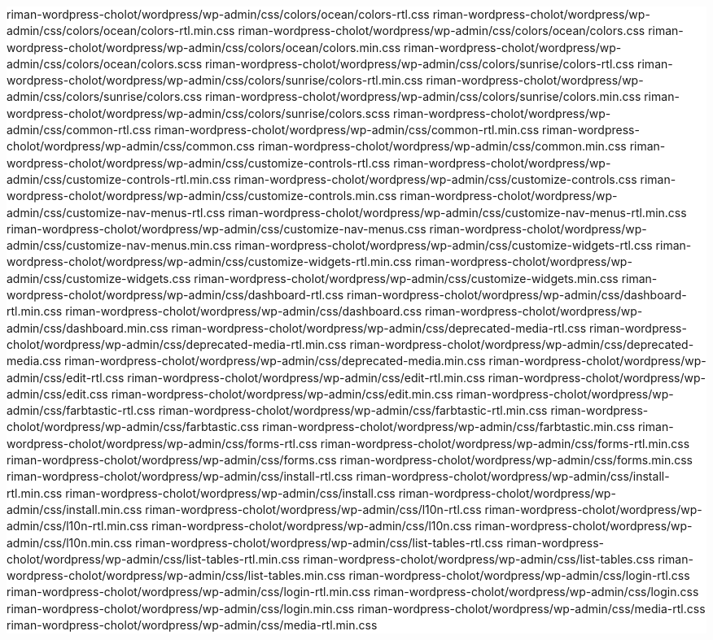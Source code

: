 riman-wordpress-cholot/wordpress/wp-admin/css/colors/ocean/colors-rtl.css
riman-wordpress-cholot/wordpress/wp-admin/css/colors/ocean/colors-rtl.min.css
riman-wordpress-cholot/wordpress/wp-admin/css/colors/ocean/colors.css
riman-wordpress-cholot/wordpress/wp-admin/css/colors/ocean/colors.min.css
riman-wordpress-cholot/wordpress/wp-admin/css/colors/ocean/colors.scss
riman-wordpress-cholot/wordpress/wp-admin/css/colors/sunrise/colors-rtl.css
riman-wordpress-cholot/wordpress/wp-admin/css/colors/sunrise/colors-rtl.min.css
riman-wordpress-cholot/wordpress/wp-admin/css/colors/sunrise/colors.css
riman-wordpress-cholot/wordpress/wp-admin/css/colors/sunrise/colors.min.css
riman-wordpress-cholot/wordpress/wp-admin/css/colors/sunrise/colors.scss
riman-wordpress-cholot/wordpress/wp-admin/css/common-rtl.css
riman-wordpress-cholot/wordpress/wp-admin/css/common-rtl.min.css
riman-wordpress-cholot/wordpress/wp-admin/css/common.css
riman-wordpress-cholot/wordpress/wp-admin/css/common.min.css
riman-wordpress-cholot/wordpress/wp-admin/css/customize-controls-rtl.css
riman-wordpress-cholot/wordpress/wp-admin/css/customize-controls-rtl.min.css
riman-wordpress-cholot/wordpress/wp-admin/css/customize-controls.css
riman-wordpress-cholot/wordpress/wp-admin/css/customize-controls.min.css
riman-wordpress-cholot/wordpress/wp-admin/css/customize-nav-menus-rtl.css
riman-wordpress-cholot/wordpress/wp-admin/css/customize-nav-menus-rtl.min.css
riman-wordpress-cholot/wordpress/wp-admin/css/customize-nav-menus.css
riman-wordpress-cholot/wordpress/wp-admin/css/customize-nav-menus.min.css
riman-wordpress-cholot/wordpress/wp-admin/css/customize-widgets-rtl.css
riman-wordpress-cholot/wordpress/wp-admin/css/customize-widgets-rtl.min.css
riman-wordpress-cholot/wordpress/wp-admin/css/customize-widgets.css
riman-wordpress-cholot/wordpress/wp-admin/css/customize-widgets.min.css
riman-wordpress-cholot/wordpress/wp-admin/css/dashboard-rtl.css
riman-wordpress-cholot/wordpress/wp-admin/css/dashboard-rtl.min.css
riman-wordpress-cholot/wordpress/wp-admin/css/dashboard.css
riman-wordpress-cholot/wordpress/wp-admin/css/dashboard.min.css
riman-wordpress-cholot/wordpress/wp-admin/css/deprecated-media-rtl.css
riman-wordpress-cholot/wordpress/wp-admin/css/deprecated-media-rtl.min.css
riman-wordpress-cholot/wordpress/wp-admin/css/deprecated-media.css
riman-wordpress-cholot/wordpress/wp-admin/css/deprecated-media.min.css
riman-wordpress-cholot/wordpress/wp-admin/css/edit-rtl.css
riman-wordpress-cholot/wordpress/wp-admin/css/edit-rtl.min.css
riman-wordpress-cholot/wordpress/wp-admin/css/edit.css
riman-wordpress-cholot/wordpress/wp-admin/css/edit.min.css
riman-wordpress-cholot/wordpress/wp-admin/css/farbtastic-rtl.css
riman-wordpress-cholot/wordpress/wp-admin/css/farbtastic-rtl.min.css
riman-wordpress-cholot/wordpress/wp-admin/css/farbtastic.css
riman-wordpress-cholot/wordpress/wp-admin/css/farbtastic.min.css
riman-wordpress-cholot/wordpress/wp-admin/css/forms-rtl.css
riman-wordpress-cholot/wordpress/wp-admin/css/forms-rtl.min.css
riman-wordpress-cholot/wordpress/wp-admin/css/forms.css
riman-wordpress-cholot/wordpress/wp-admin/css/forms.min.css
riman-wordpress-cholot/wordpress/wp-admin/css/install-rtl.css
riman-wordpress-cholot/wordpress/wp-admin/css/install-rtl.min.css
riman-wordpress-cholot/wordpress/wp-admin/css/install.css
riman-wordpress-cholot/wordpress/wp-admin/css/install.min.css
riman-wordpress-cholot/wordpress/wp-admin/css/l10n-rtl.css
riman-wordpress-cholot/wordpress/wp-admin/css/l10n-rtl.min.css
riman-wordpress-cholot/wordpress/wp-admin/css/l10n.css
riman-wordpress-cholot/wordpress/wp-admin/css/l10n.min.css
riman-wordpress-cholot/wordpress/wp-admin/css/list-tables-rtl.css
riman-wordpress-cholot/wordpress/wp-admin/css/list-tables-rtl.min.css
riman-wordpress-cholot/wordpress/wp-admin/css/list-tables.css
riman-wordpress-cholot/wordpress/wp-admin/css/list-tables.min.css
riman-wordpress-cholot/wordpress/wp-admin/css/login-rtl.css
riman-wordpress-cholot/wordpress/wp-admin/css/login-rtl.min.css
riman-wordpress-cholot/wordpress/wp-admin/css/login.css
riman-wordpress-cholot/wordpress/wp-admin/css/login.min.css
riman-wordpress-cholot/wordpress/wp-admin/css/media-rtl.css
riman-wordpress-cholot/wordpress/wp-admin/css/media-rtl.min.css